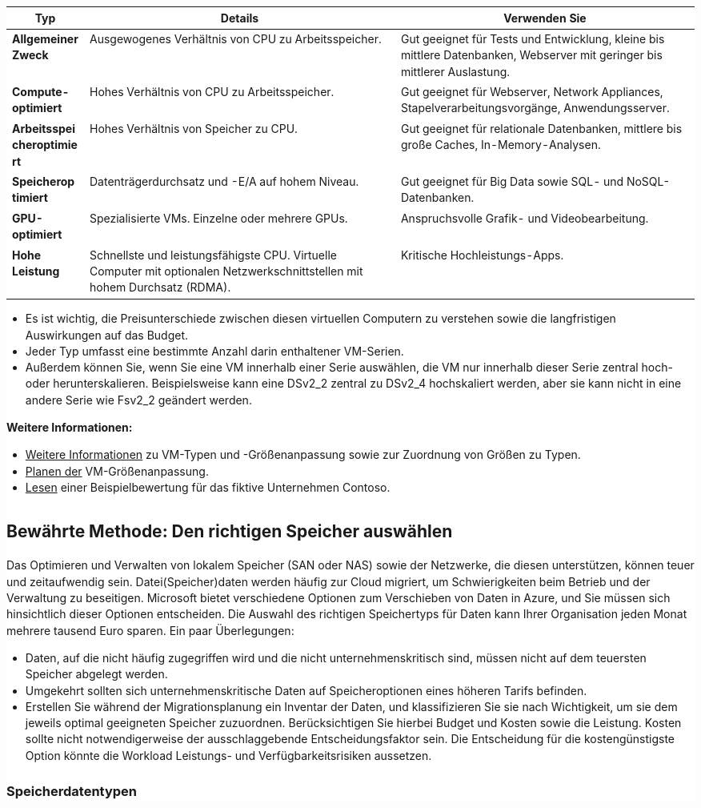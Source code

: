 **Typ** | **Details** | **Verwenden Sie**
--- | --- | ---
**Allgemeiner Zweck** | Ausgewogenes Verhältnis von CPU zu Arbeitsspeicher. | Gut geeignet für Tests und Entwicklung, kleine bis mittlere Datenbanken, Webserver mit geringer bis mittlerer Auslastung.
**Compute-optimiert** | Hohes Verhältnis von CPU zu Arbeitsspeicher. | Gut geeignet für Webserver, Network Appliances, Stapelverarbeitungsvorgänge, Anwendungsserver.
**Arbeitsspeicheroptimiert** | Hohes Verhältnis von Speicher zu CPU. | Gut geeignet für relationale Datenbanken, mittlere bis große Caches, In-Memory-Analysen.
**Speicheroptimiert** | Datenträgerdurchsatz und -E/A auf hohem Niveau. | Gut geeignet für Big Data sowie SQL- und NoSQL-Datenbanken.
**GPU-optimiert** | Spezialisierte VMs. Einzelne oder mehrere GPUs. | Anspruchsvolle Grafik- und Videobearbeitung.
**Hohe Leistung** | Schnellste und leistungsfähigste CPU. Virtuelle Computer mit optionalen Netzwerkschnittstellen mit hohem Durchsatz (RDMA). | Kritische Hochleistungs-Apps.

- Es ist wichtig, die Preisunterschiede zwischen diesen virtuellen Computern zu verstehen sowie die langfristigen Auswirkungen auf das Budget.
- Jeder Typ umfasst eine bestimmte Anzahl darin enthaltener VM-Serien.
- Außerdem können Sie, wenn Sie eine VM innerhalb einer Serie auswählen, die VM nur innerhalb dieser Serie zentral hoch- oder herunterskalieren. Beispielsweise kann eine DSv2\_2 zentral zu DSv2\_4 hochskaliert werden, aber sie kann nicht in eine andere Serie wie Fsv2\_2 geändert werden.

**Weitere Informationen:**
- [Weitere Informationen](https://docs.microsoft.com/azure/virtual-machines/windows/sizes) zu VM-Typen und -Größenanpassung sowie zur Zuordnung von Größen zu Typen.
- [Planen der](https://docs.microsoft.com/azure/cloud-services/cloud-services-sizes-specs) VM-Größenanpassung.
- [Lesen](https://docs.microsoft.com/azure/migrate/contoso-migration-assessment) einer Beispielbewertung für das fiktive Unternehmen Contoso.

## <a name="best-practice-select-the-right-storage"></a>Bewährte Methode: Den richtigen Speicher auswählen

Das Optimieren und Verwalten von lokalem Speicher (SAN oder NAS) sowie der Netzwerke, die diesen unterstützen, können teuer und zeitaufwendig sein. Datei(Speicher)daten werden häufig zur Cloud migriert, um Schwierigkeiten beim Betrieb und der Verwaltung zu beseitigen. Microsoft bietet verschiedene Optionen zum Verschieben von Daten in Azure, und Sie müssen sich hinsichtlich dieser Optionen entscheiden. Die Auswahl des richtigen Speichertyps für Daten kann Ihrer Organisation jeden Monat mehrere tausend Euro sparen. Ein paar Überlegungen:

- Daten, auf die nicht häufig zugegriffen wird und die nicht unternehmenskritisch sind, müssen nicht auf dem teuersten Speicher abgelegt werden.
- Umgekehrt sollten sich unternehmenskritische Daten auf Speicheroptionen eines höheren Tarifs befinden.
- Erstellen Sie während der Migrationsplanung ein Inventar der Daten, und klassifizieren Sie sie nach Wichtigkeit, um sie dem jeweils optimal geeigneten Speicher zuzuordnen. Berücksichtigen Sie hierbei Budget und Kosten sowie die Leistung. Kosten sollte nicht notwendigerweise der ausschlaggebende Entscheidungsfaktor sein. Die Entscheidung für die kostengünstigste Option könnte die Workload Leistungs- und Verfügbarkeitsrisiken aussetzen. 

### <a name="storage-data-types"></a>Speicherdatentypen
